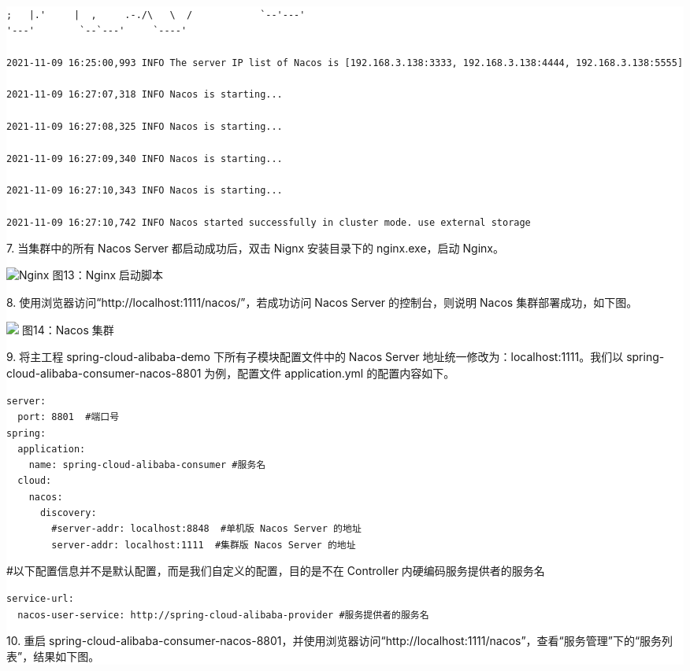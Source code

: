 ````
;   |.'     |  ,     .-./\   \  /            `--'---'
'---'        `--`---'     `----'

2021-11-09 16:25:00,993 INFO The server IP list of Nacos is [192.168.3.138:3333, 192.168.3.138:4444, 192.168.3.138:5555]

2021-11-09 16:27:07,318 INFO Nacos is starting...

2021-11-09 16:27:08,325 INFO Nacos is starting...

2021-11-09 16:27:09,340 INFO Nacos is starting...

2021-11-09 16:27:10,343 INFO Nacos is starting...

2021-11-09 16:27:10,742 INFO Nacos started successfully in cluster mode. use external storage
````
7\. 当集群中的所有 Nacos Server 都启动成功后，双击 Nignx 安装目录下的 nginx.exe，启动 Nginx。


![Nginx ](https://java-tutorial.oss-cn-shanghai.aliyuncs.com/10225BO0-12.png)
图13：Nginx 启动脚本

8\. 使用浏览器访问“http://localhost:1111/nacos/”，若成功访问 Nacos Server 的控制台，则说明 Nacos 集群部署成功，如下图。


![](https://java-tutorial.oss-cn-shanghai.aliyuncs.com/10225C554-13.png)
图14：Nacos 集群

9\. 将主工程 spring-cloud-alibaba-demo 下所有子模块配置文件中的 Nacos Server 地址统一修改为：localhost:1111。我们以 spring-cloud-alibaba-consumer-nacos-8801 为例，配置文件 application.yml 的配置内容如下。




````
server:
  port: 8801  #端口号
spring:
  application:
    name: spring-cloud-alibaba-consumer #服务名
  cloud:
    nacos:
      discovery:
        #server-addr: localhost:8848  #单机版 Nacos Server 的地址
        server-addr: localhost:1111  #集群版 Nacos Server 的地址
````

#以下配置信息并不是默认配置，而是我们自定义的配置，目的是不在 Controller 内硬编码服务提供者的服务名
````
service-url:
  nacos-user-service: http://spring-cloud-alibaba-provider #服务提供者的服务名
````




10\. 重启 spring-cloud-alibaba-consumer-nacos-8801，并使用浏览器访问“http://localhost:1111/nacos”，查看“服务管理”下的“服务列表”，结果如下图。
